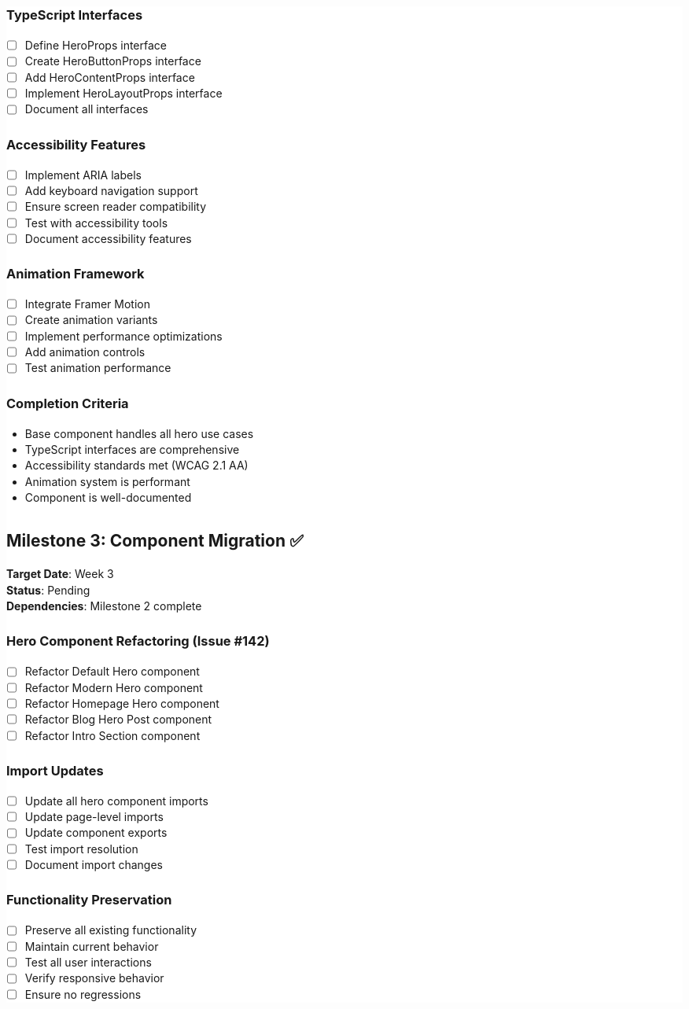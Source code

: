 ### TypeScript Interfaces
- [ ] Define HeroProps interface
- [ ] Create HeroButtonProps interface
- [ ] Add HeroContentProps interface
- [ ] Implement HeroLayoutProps interface
- [ ] Document all interfaces

### Accessibility Features
- [ ] Implement ARIA labels
- [ ] Add keyboard navigation support
- [ ] Ensure screen reader compatibility
- [ ] Test with accessibility tools
- [ ] Document accessibility features

### Animation Framework
- [ ] Integrate Framer Motion
- [ ] Create animation variants
- [ ] Implement performance optimizations
- [ ] Add animation controls
- [ ] Test animation performance

### Completion Criteria
- Base component handles all hero use cases
- TypeScript interfaces are comprehensive
- Accessibility standards met (WCAG 2.1 AA)
- Animation system is performant
- Component is well-documented

## Milestone 3: Component Migration ✅
**Target Date**: Week 3  
**Status**: Pending  
**Dependencies**: Milestone 2 complete

### Hero Component Refactoring (Issue #142)
- [ ] Refactor Default Hero component
- [ ] Refactor Modern Hero component
- [ ] Refactor Homepage Hero component
- [ ] Refactor Blog Hero Post component
- [ ] Refactor Intro Section component

### Import Updates
- [ ] Update all hero component imports
- [ ] Update page-level imports
- [ ] Update component exports
- [ ] Test import resolution
- [ ] Document import changes

### Functionality Preservation
- [ ] Preserve all existing functionality
- [ ] Maintain current behavior
- [ ] Test all user interactions
- [ ] Verify responsive behavior
- [ ] Ensure no regressions
